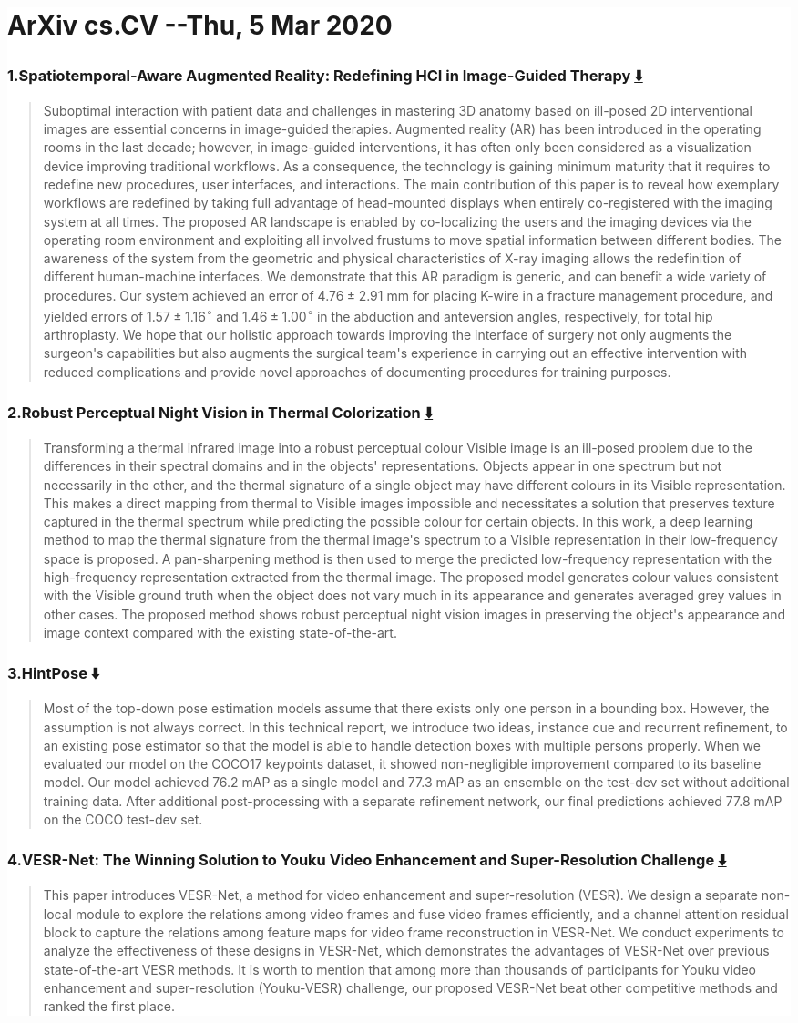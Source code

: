 # ArXiv cs.CV --Thu, 5 Mar 2020
### 1.Spatiotemporal-Aware Augmented Reality: Redefining HCI in Image-Guided Therapy  [ :arrow_down: ](https://arxiv.org/pdf/2003.02260.pdf)
>  Suboptimal interaction with patient data and challenges in mastering 3D anatomy based on ill-posed 2D interventional images are essential concerns in image-guided therapies. Augmented reality (AR) has been introduced in the operating rooms in the last decade; however, in image-guided interventions, it has often only been considered as a visualization device improving traditional workflows. As a consequence, the technology is gaining minimum maturity that it requires to redefine new procedures, user interfaces, and interactions. The main contribution of this paper is to reveal how exemplary workflows are redefined by taking full advantage of head-mounted displays when entirely co-registered with the imaging system at all times. The proposed AR landscape is enabled by co-localizing the users and the imaging devices via the operating room environment and exploiting all involved frustums to move spatial information between different bodies. The awareness of the system from the geometric and physical characteristics of X-ray imaging allows the redefinition of different human-machine interfaces. We demonstrate that this AR paradigm is generic, and can benefit a wide variety of procedures. Our system achieved an error of $4.76\pm2.91$ mm for placing K-wire in a fracture management procedure, and yielded errors of $1.57\pm1.16^\circ$ and $1.46\pm1.00^\circ$ in the abduction and anteversion angles, respectively, for total hip arthroplasty. We hope that our holistic approach towards improving the interface of surgery not only augments the surgeon's capabilities but also augments the surgical team's experience in carrying out an effective intervention with reduced complications and provide novel approaches of documenting procedures for training purposes. 
### 2.Robust Perceptual Night Vision in Thermal Colorization  [ :arrow_down: ](https://arxiv.org/pdf/2003.02204.pdf)
>  Transforming a thermal infrared image into a robust perceptual colour Visible image is an ill-posed problem due to the differences in their spectral domains and in the objects' representations. Objects appear in one spectrum but not necessarily in the other, and the thermal signature of a single object may have different colours in its Visible representation. This makes a direct mapping from thermal to Visible images impossible and necessitates a solution that preserves texture captured in the thermal spectrum while predicting the possible colour for certain objects. In this work, a deep learning method to map the thermal signature from the thermal image's spectrum to a Visible representation in their low-frequency space is proposed. A pan-sharpening method is then used to merge the predicted low-frequency representation with the high-frequency representation extracted from the thermal image. The proposed model generates colour values consistent with the Visible ground truth when the object does not vary much in its appearance and generates averaged grey values in other cases. The proposed method shows robust perceptual night vision images in preserving the object's appearance and image context compared with the existing state-of-the-art. 
### 3.HintPose  [ :arrow_down: ](https://arxiv.org/pdf/2003.02170.pdf)
>  Most of the top-down pose estimation models assume that there exists only one person in a bounding box. However, the assumption is not always correct. In this technical report, we introduce two ideas, instance cue and recurrent refinement, to an existing pose estimator so that the model is able to handle detection boxes with multiple persons properly. When we evaluated our model on the COCO17 keypoints dataset, it showed non-negligible improvement compared to its baseline model. Our model achieved 76.2 mAP as a single model and 77.3 mAP as an ensemble on the test-dev set without additional training data. After additional post-processing with a separate refinement network, our final predictions achieved 77.8 mAP on the COCO test-dev set. 
### 4.VESR-Net: The Winning Solution to Youku Video Enhancement and Super-Resolution Challenge  [ :arrow_down: ](https://arxiv.org/pdf/2003.02115.pdf)
>  This paper introduces VESR-Net, a method for video enhancement and super-resolution (VESR). We design a separate non-local module to explore the relations among video frames and fuse video frames efficiently, and a channel attention residual block to capture the relations among feature maps for video frame reconstruction in VESR-Net. We conduct experiments to analyze the effectiveness of these designs in VESR-Net, which demonstrates the advantages of VESR-Net over previous state-of-the-art VESR methods. It is worth to mention that among more than thousands of participants for Youku video enhancement and super-resolution (Youku-VESR) challenge, our proposed VESR-Net beat other competitive methods and ranked the first place. 